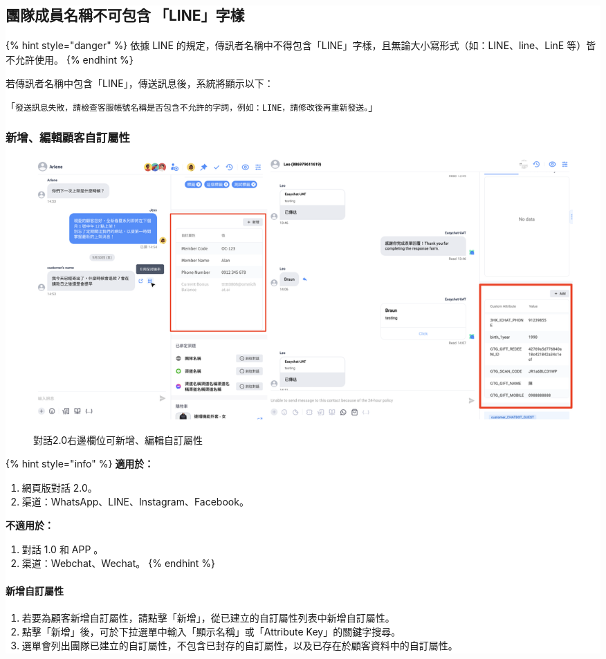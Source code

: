## 團隊成員名稱不可包含 「LINE」字樣

{% hint style="danger" %}
依據 LINE 的規定，傳訊者名稱中不得包含「LINE」字樣，且無論大小寫形式（如：LINE、line、LinE 等）皆不允許使用。
{% endhint %}

若傳訊者名稱中包含「LINE」，傳送訊息後，系統將顯示以下：

「`發送訊息失敗，請檢查客服帳號名稱是否包含不允許的字詞，例如：LINE，請修改後再重新發送。`」

### 新增、編輯顧客自訂屬性

<figure><img src="../../.gitbook/assets/對話2.0自訂屬性頁面(合併）.png" alt=""><figcaption><p>對話2.0右邊欄位可新增、編輯自訂屬性</p></figcaption></figure>

{% hint style="info" %}
&#x20;**適用於：**

1. 網頁版對話 2.0。
2. 渠道：WhatsApp、LINE、Instagram、Facebook。

**不適用於：**

1. 對話 1.0 和 APP 。
2. 渠道：Webchat、Wechat。
{% endhint %}

#### 新增自訂屬性

1. 若要為顧客新增自訂屬性，請點擊「新增」，從已建立的自訂屬性列表中新增自訂屬性。
2. 點擊「新增」後，可於下拉選單中輸入「顯示名稱」或「Attribute Key」的關鍵字搜尋。
3. 選單會列出團隊已建立的自訂屬性，不包含已封存的自訂屬性，以及已存在於顧客資料中的自訂屬性。
